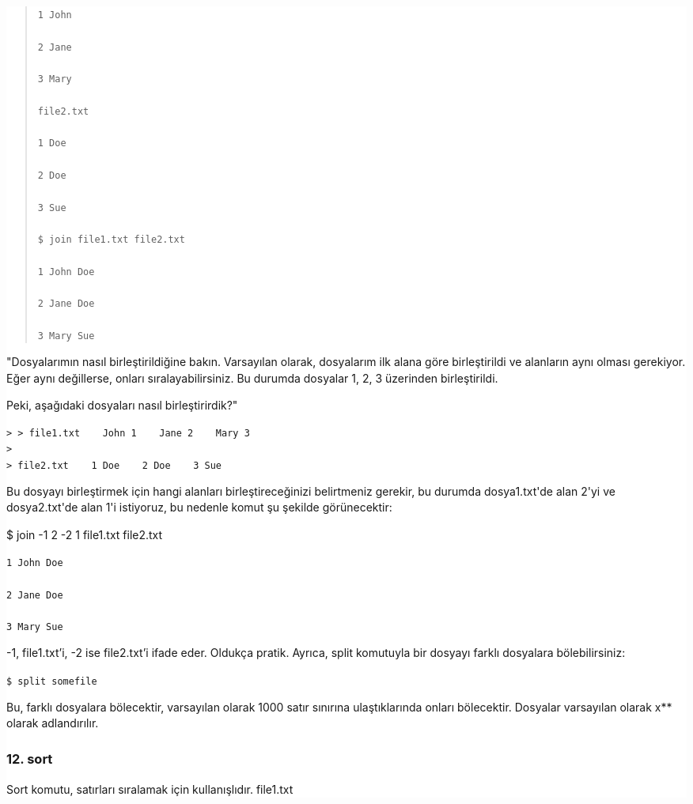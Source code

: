 >     
>     1 John
>       
>     2 Jane
>       
>     3 Mary
>     
>     file2.txt
>       
>     1 Doe
>       
>     2 Doe
>       
>     3 Sue
>     
>     $ join file1.txt file2.txt
>       
>     1 John Doe
>       
>     2 Jane Doe
>       
>     3 Mary Sue


"Dosyalarımın nasıl birleştirildiğine bakın. Varsayılan olarak, dosyalarım ilk alana göre birleştirildi ve alanların aynı olması gerekiyor. Eğer aynı değillerse, onları sıralayabilirsiniz. Bu durumda dosyalar 1, 2, 3 üzerinden birleştirildi.

Peki, aşağıdaki dosyaları nasıl birleştirirdik?"

    > > file1.txt    John 1    Jane 2    Mary 3
    > 
    > file2.txt    1 Doe    2 Doe    3 Sue

Bu dosyayı birleştirmek için hangi alanları birleştireceğinizi belirtmeniz gerekir, bu durumda dosya1.txt'de alan 2'yi ve dosya2.txt'de alan 1'i istiyoruz, bu nedenle komut şu şekilde görünecektir:

$ join -1 2 -2 1 file1.txt file2.txt

      
    1 John Doe
      
    2 Jane Doe
      
    3 Mary Sue
-1, file1.txt’i, -2 ise file2.txt’i ifade eder. Oldukça pratik. Ayrıca, split komutuyla bir dosyayı farklı dosyalara bölebilirsiniz:

    $ split somefile
    
Bu, farklı dosyalara bölecektir, varsayılan olarak 1000 satır sınırına ulaştıklarında onları bölecektir. Dosyalar varsayılan olarak x** olarak adlandırılır.

### 12. sort

Sort komutu, satırları sıralamak için kullanışlıdır.
file1.txt
  